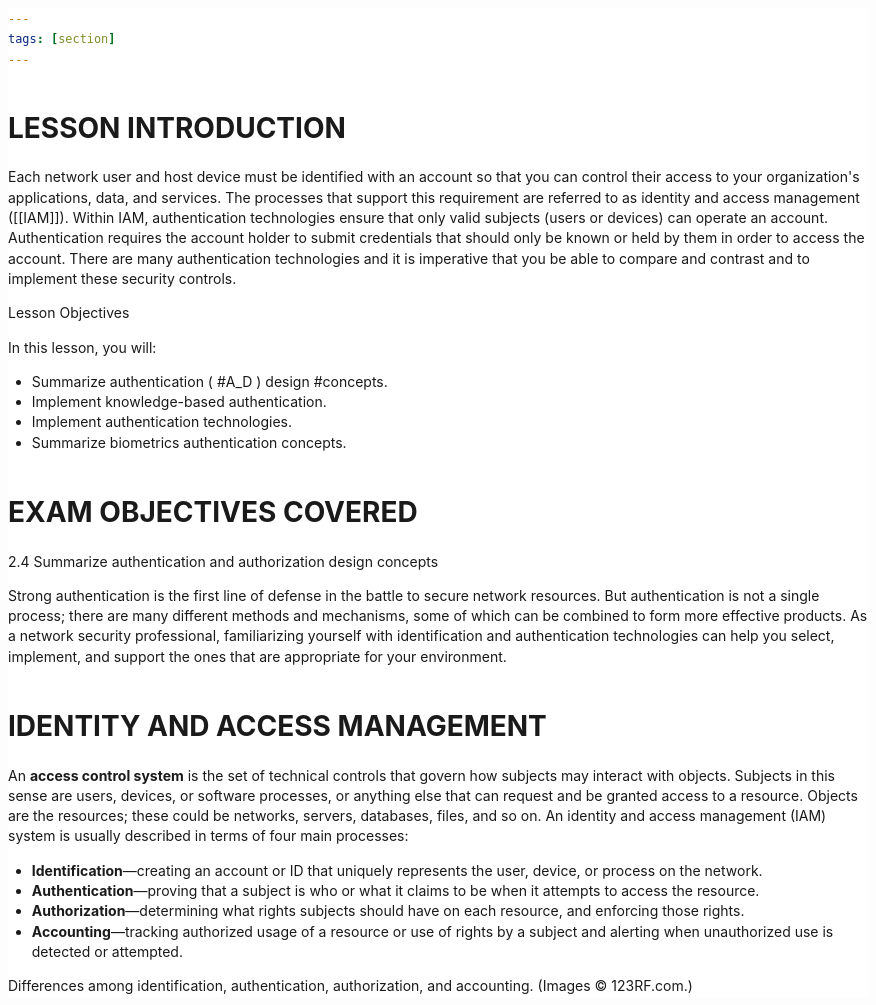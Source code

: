 ```yaml
---
tags: [section]
---
```

# LESSON INTRODUCTION

Each network user and host device must be identified with an account so that you can control their access to your organization's applications, data, and services. The processes that support this requirement are referred to as identity and access management ([[IAM]]). Within IAM, authentication technologies ensure that only valid subjects (users or devices) can operate an account. Authentication requires the account holder to submit credentials that should only be known or held by them in order to access the account. There are many authentication technologies and it is imperative that you be able to compare and contrast and to implement these security controls.

Lesson Objectives

In this lesson, you will:

-   Summarize authentication ( #A_D ) design #concepts.
-   Implement knowledge-based authentication.
-   Implement authentication technologies.
-   Summarize biometrics authentication concepts.
# EXAM OBJECTIVES COVERED

2.4 Summarize authentication and authorization design concepts

Strong authentication is the first line of defense in the battle to secure network resources. But authentication is not a single process; there are many different methods and mechanisms, some of which can be combined to form more effective products. As a network security professional, familiarizing yourself with identification and authentication technologies can help you select, implement, and support the ones that are appropriate for your environment.
# IDENTITY AND ACCESS MANAGEMENT 

An **access control system** is the set of technical controls that govern how subjects may interact with objects. Subjects in this sense are users, devices, or software processes, or anything else that can request and be granted access to a resource. Objects are the resources; these could be networks, servers, databases, files, and so on. An identity and access management (IAM) system is usually described in terms of four main processes: 

-   **Identification**—creating an account or ID that uniquely represents the user, device, or process on the network. 
-   **Authentication**—proving that a subject is who or what it claims to be when it attempts to access the resource. 
-   **Authorization**—determining what rights subjects should have on each resource, and enforcing those rights. 
-   **Accounting**—tracking authorized usage of a resource or use of rights by a subject and alerting when unauthorized use is detected or attempted. 

Differences among identification, authentication, authorization, and accounting. (Images © 123RF.com.)
